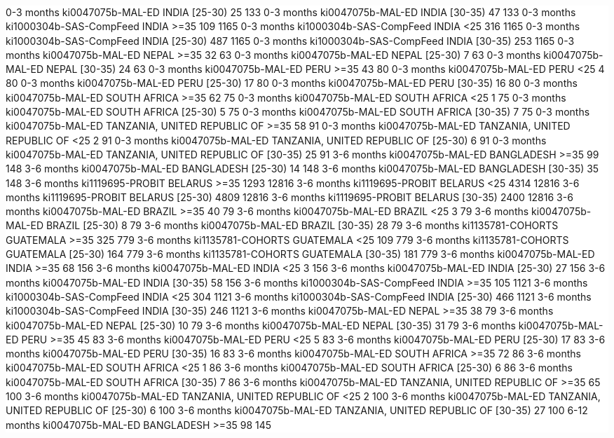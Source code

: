 0-3 months     ki0047075b-MAL-ED          INDIA                          [25-30)        25     133
0-3 months     ki0047075b-MAL-ED          INDIA                          [30-35)        47     133
0-3 months     ki1000304b-SAS-CompFeed    INDIA                          >=35          109    1165
0-3 months     ki1000304b-SAS-CompFeed    INDIA                          <25           316    1165
0-3 months     ki1000304b-SAS-CompFeed    INDIA                          [25-30)       487    1165
0-3 months     ki1000304b-SAS-CompFeed    INDIA                          [30-35)       253    1165
0-3 months     ki0047075b-MAL-ED          NEPAL                          >=35           32      63
0-3 months     ki0047075b-MAL-ED          NEPAL                          [25-30)         7      63
0-3 months     ki0047075b-MAL-ED          NEPAL                          [30-35)        24      63
0-3 months     ki0047075b-MAL-ED          PERU                           >=35           43      80
0-3 months     ki0047075b-MAL-ED          PERU                           <25             4      80
0-3 months     ki0047075b-MAL-ED          PERU                           [25-30)        17      80
0-3 months     ki0047075b-MAL-ED          PERU                           [30-35)        16      80
0-3 months     ki0047075b-MAL-ED          SOUTH AFRICA                   >=35           62      75
0-3 months     ki0047075b-MAL-ED          SOUTH AFRICA                   <25             1      75
0-3 months     ki0047075b-MAL-ED          SOUTH AFRICA                   [25-30)         5      75
0-3 months     ki0047075b-MAL-ED          SOUTH AFRICA                   [30-35)         7      75
0-3 months     ki0047075b-MAL-ED          TANZANIA, UNITED REPUBLIC OF   >=35           58      91
0-3 months     ki0047075b-MAL-ED          TANZANIA, UNITED REPUBLIC OF   <25             2      91
0-3 months     ki0047075b-MAL-ED          TANZANIA, UNITED REPUBLIC OF   [25-30)         6      91
0-3 months     ki0047075b-MAL-ED          TANZANIA, UNITED REPUBLIC OF   [30-35)        25      91
3-6 months     ki0047075b-MAL-ED          BANGLADESH                     >=35           99     148
3-6 months     ki0047075b-MAL-ED          BANGLADESH                     [25-30)        14     148
3-6 months     ki0047075b-MAL-ED          BANGLADESH                     [30-35)        35     148
3-6 months     ki1119695-PROBIT           BELARUS                        >=35         1293   12816
3-6 months     ki1119695-PROBIT           BELARUS                        <25          4314   12816
3-6 months     ki1119695-PROBIT           BELARUS                        [25-30)      4809   12816
3-6 months     ki1119695-PROBIT           BELARUS                        [30-35)      2400   12816
3-6 months     ki0047075b-MAL-ED          BRAZIL                         >=35           40      79
3-6 months     ki0047075b-MAL-ED          BRAZIL                         <25             3      79
3-6 months     ki0047075b-MAL-ED          BRAZIL                         [25-30)         8      79
3-6 months     ki0047075b-MAL-ED          BRAZIL                         [30-35)        28      79
3-6 months     ki1135781-COHORTS          GUATEMALA                      >=35          325     779
3-6 months     ki1135781-COHORTS          GUATEMALA                      <25           109     779
3-6 months     ki1135781-COHORTS          GUATEMALA                      [25-30)       164     779
3-6 months     ki1135781-COHORTS          GUATEMALA                      [30-35)       181     779
3-6 months     ki0047075b-MAL-ED          INDIA                          >=35           68     156
3-6 months     ki0047075b-MAL-ED          INDIA                          <25             3     156
3-6 months     ki0047075b-MAL-ED          INDIA                          [25-30)        27     156
3-6 months     ki0047075b-MAL-ED          INDIA                          [30-35)        58     156
3-6 months     ki1000304b-SAS-CompFeed    INDIA                          >=35          105    1121
3-6 months     ki1000304b-SAS-CompFeed    INDIA                          <25           304    1121
3-6 months     ki1000304b-SAS-CompFeed    INDIA                          [25-30)       466    1121
3-6 months     ki1000304b-SAS-CompFeed    INDIA                          [30-35)       246    1121
3-6 months     ki0047075b-MAL-ED          NEPAL                          >=35           38      79
3-6 months     ki0047075b-MAL-ED          NEPAL                          [25-30)        10      79
3-6 months     ki0047075b-MAL-ED          NEPAL                          [30-35)        31      79
3-6 months     ki0047075b-MAL-ED          PERU                           >=35           45      83
3-6 months     ki0047075b-MAL-ED          PERU                           <25             5      83
3-6 months     ki0047075b-MAL-ED          PERU                           [25-30)        17      83
3-6 months     ki0047075b-MAL-ED          PERU                           [30-35)        16      83
3-6 months     ki0047075b-MAL-ED          SOUTH AFRICA                   >=35           72      86
3-6 months     ki0047075b-MAL-ED          SOUTH AFRICA                   <25             1      86
3-6 months     ki0047075b-MAL-ED          SOUTH AFRICA                   [25-30)         6      86
3-6 months     ki0047075b-MAL-ED          SOUTH AFRICA                   [30-35)         7      86
3-6 months     ki0047075b-MAL-ED          TANZANIA, UNITED REPUBLIC OF   >=35           65     100
3-6 months     ki0047075b-MAL-ED          TANZANIA, UNITED REPUBLIC OF   <25             2     100
3-6 months     ki0047075b-MAL-ED          TANZANIA, UNITED REPUBLIC OF   [25-30)         6     100
3-6 months     ki0047075b-MAL-ED          TANZANIA, UNITED REPUBLIC OF   [30-35)        27     100
6-12 months    ki0047075b-MAL-ED          BANGLADESH                     >=35           98     145